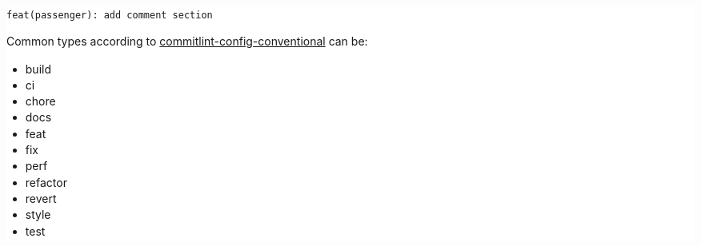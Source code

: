 ```
feat(passenger): add comment section
```

Common types according to [commitlint-config-conventional](https://github.com/conventional-changelog/commitlint/tree/master/@commitlint/config-conventional#type-enum) can be:

- build
- ci
- chore
- docs
- feat
- fix
- perf
- refactor
- revert
- style
- test
